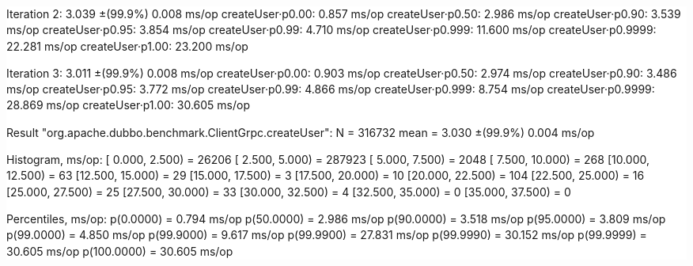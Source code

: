 Iteration   2: 3.039 ±(99.9%) 0.008 ms/op
                 createUser·p0.00:   0.857 ms/op
                 createUser·p0.50:   2.986 ms/op
                 createUser·p0.90:   3.539 ms/op
                 createUser·p0.95:   3.854 ms/op
                 createUser·p0.99:   4.710 ms/op
                 createUser·p0.999:  11.600 ms/op
                 createUser·p0.9999: 22.281 ms/op
                 createUser·p1.00:   23.200 ms/op

Iteration   3: 3.011 ±(99.9%) 0.008 ms/op
                 createUser·p0.00:   0.903 ms/op
                 createUser·p0.50:   2.974 ms/op
                 createUser·p0.90:   3.486 ms/op
                 createUser·p0.95:   3.772 ms/op
                 createUser·p0.99:   4.866 ms/op
                 createUser·p0.999:  8.754 ms/op
                 createUser·p0.9999: 28.869 ms/op
                 createUser·p1.00:   30.605 ms/op



Result "org.apache.dubbo.benchmark.ClientGrpc.createUser":
  N = 316732
  mean =      3.030 ±(99.9%) 0.004 ms/op

  Histogram, ms/op:
    [ 0.000,  2.500) = 26206 
    [ 2.500,  5.000) = 287923 
    [ 5.000,  7.500) = 2048 
    [ 7.500, 10.000) = 268 
    [10.000, 12.500) = 63 
    [12.500, 15.000) = 29 
    [15.000, 17.500) = 3 
    [17.500, 20.000) = 10 
    [20.000, 22.500) = 104 
    [22.500, 25.000) = 16 
    [25.000, 27.500) = 25 
    [27.500, 30.000) = 33 
    [30.000, 32.500) = 4 
    [32.500, 35.000) = 0 
    [35.000, 37.500) = 0 

  Percentiles, ms/op:
      p(0.0000) =      0.794 ms/op
     p(50.0000) =      2.986 ms/op
     p(90.0000) =      3.518 ms/op
     p(95.0000) =      3.809 ms/op
     p(99.0000) =      4.850 ms/op
     p(99.9000) =      9.617 ms/op
     p(99.9900) =     27.831 ms/op
     p(99.9990) =     30.152 ms/op
     p(99.9999) =     30.605 ms/op
    p(100.0000) =     30.605 ms/op
